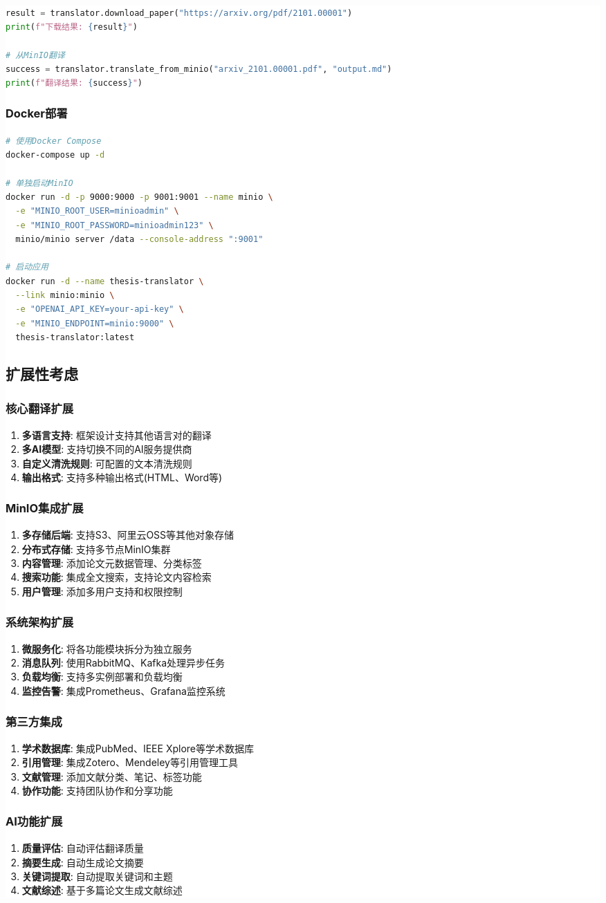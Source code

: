 ```python
result = translator.download_paper("https://arxiv.org/pdf/2101.00001")
print(f"下载结果: {result}")

# 从MinIO翻译
success = translator.translate_from_minio("arxiv_2101.00001.pdf", "output.md")
print(f"翻译结果: {success}")
```

### Docker部署
```bash
# 使用Docker Compose
docker-compose up -d

# 单独启动MinIO
docker run -d -p 9000:9000 -p 9001:9001 --name minio \
  -e "MINIO_ROOT_USER=minioadmin" \
  -e "MINIO_ROOT_PASSWORD=minioadmin123" \
  minio/minio server /data --console-address ":9001"

# 启动应用
docker run -d --name thesis-translator \
  --link minio:minio \
  -e "OPENAI_API_KEY=your-api-key" \
  -e "MINIO_ENDPOINT=minio:9000" \
  thesis-translator:latest
```

## 扩展性考虑

### 核心翻译扩展
1. **多语言支持**: 框架设计支持其他语言对的翻译
2. **多AI模型**: 支持切换不同的AI服务提供商
3. **自定义清洗规则**: 可配置的文本清洗规则
4. **输出格式**: 支持多种输出格式(HTML、Word等)

### MinIO集成扩展
1. **多存储后端**: 支持S3、阿里云OSS等其他对象存储
2. **分布式存储**: 支持多节点MinIO集群
3. **内容管理**: 添加论文元数据管理、分类标签
4. **搜索功能**: 集成全文搜索，支持论文内容检索
5. **用户管理**: 添加多用户支持和权限控制

### 系统架构扩展
1. **微服务化**: 将各功能模块拆分为独立服务
2. **消息队列**: 使用RabbitMQ、Kafka处理异步任务
3. **负载均衡**: 支持多实例部署和负载均衡
4. **监控告警**: 集成Prometheus、Grafana监控系统

### 第三方集成
1. **学术数据库**: 集成PubMed、IEEE Xplore等学术数据库
2. **引用管理**: 集成Zotero、Mendeley等引用管理工具
3. **文献管理**: 添加文献分类、笔记、标签功能
4. **协作功能**: 支持团队协作和分享功能

### AI功能扩展
1. **质量评估**: 自动评估翻译质量
2. **摘要生成**: 自动生成论文摘要
3. **关键词提取**: 自动提取关键词和主题
4. **文献综述**: 基于多篇论文生成文献综述